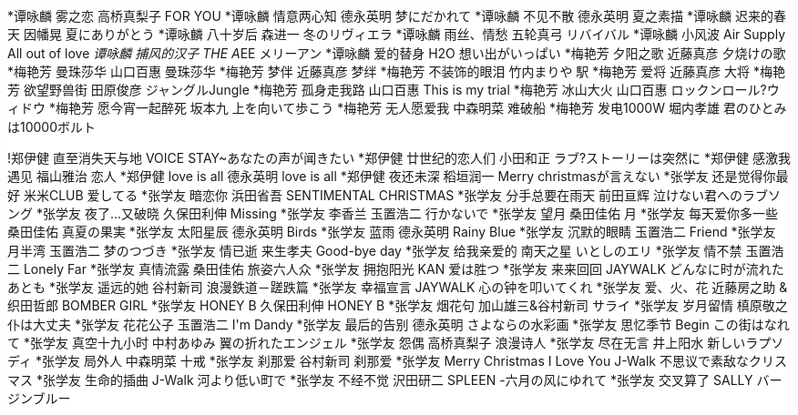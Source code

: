 *谭咏麟 雾之恋 高桥真梨子 FOR YOU 
*谭咏麟 情意两心知 德永英明 梦にだかれて 
*谭咏麟 不见不散 德永英明 夏之素描 
*谭咏麟 迟来的春天 因幡晃 夏にありがとう 
*谭咏麟 八十岁后 森进一 冬のリヴィエラ 
*谭咏麟 雨丝、情愁 五轮真弓 リバイバル 
*谭咏麟 小风波 Air Supply All out of love 
*谭咏麟 捕风的汉子 THE A*EE メリーアン 
*谭咏麟 爱的替身 H2O 想い出がいっぱい 
*梅艳芳 夕阳之歌 近藤真彦 夕烧けの歌 
*梅艳芳 曼珠莎华 山口百惠 曼珠莎华 
*梅艳芳 梦伴 近藤真彦 梦绊 
*梅艳芳 不装饰的眼泪 竹内まりや 駅 
*梅艳芳 爱将 近藤真彦 大将 
*梅艳芳 欲望野兽街 田原俊彦 ジャングルJungle 
*梅艳芳 孤身走我路 山口百惠 This is my trial 
*梅艳芳 冰山大火 山口百惠 ロックンロール?ウィドウ 
*梅艳芳 愿今宵一起醉死 坂本九 上を向いて歩こう 
*梅艳芳 无人愿爱我 中森明菜 难破船 
*梅艳芳 发电1000W 堀内孝雄 君のひとみは10000ボルト 

!郑伊健 直至消失天与地 VOICE STAY~あなたの声が闻きたい 
*郑伊健 廿世纪的恋人们 小田和正 ラブ?ストーリーは突然に 
*郑伊健 感激我遇见 福山雅治 恋人 
*郑伊健 love is all 德永英明 love is all 
*郑伊健 夜还未深 稻垣润一 Merry christmasが言えない 
*张学友 还是觉得你最好 米米CLUB 爱してる 
*张学友 暗恋你 浜田省吾 SENTIMENTAL CHRISTMAS 
*张学友 分手总要在雨天 前田亘辉 泣けない君へのラブソング 
*张学友 夜了...又破晓 久保田利伸 Missing 
*张学友 李香兰 玉置浩二 行かないで 
*张学友 望月 桑田佳佑 月 
*张学友 每天爱你多一些 桑田佳佑 真夏の果実 
*张学友 太阳星辰 德永英明 Birds 
*张学友 蓝雨 德永英明 Rainy Blue 
*张学友 沉默的眼睛 玉置浩二 Friend 
*张学友 月半湾 玉置浩二 梦のつづき 
*张学友 情已逝 来生孝夫 Good-bye day 
*张学友 给我亲爱的 南天之星 いとしのエリ 
*张学友 情不禁 玉置浩二 Lonely Far 
*张学友 真情流露 桑田佳佑 旅姿六人众 
*张学友 拥抱阳光 KAN 爱は胜つ 
*张学友 来来回回 JAYWALK どんなに时が流れたあとも 
*张学友 遥远的她 谷村新司 浪漫鉄道－蹉跌篇 
*张学友 幸福宣言 JAYWALK 心の钟を叩いてくれ 
*张学友 爱、火、花 近藤房之助 & 织田哲郎 BOMBER GIRL 
*张学友 HONEY B 久保田利伸 HONEY B 
*张学友 烟花句 加山雄三&谷村新司 サライ 
*张学友 岁月留情 槙原敬之 仆は大丈夫 
*张学友 花花公子 玉置浩二 I'm Dandy 
*张学友 最后的告别 德永英明 さよならの水彩画 
*张学友 思忆季节 Begin この街はなれて 
*张学友 真空十九小时 中村あゆみ 翼の折れたエンジェル 
*张学友 怨偶 高桥真梨子 浪漫诗人 
*张学友 尽在无言 井上阳水 新しいラプソディ 
*张学友 局外人 中森明菜 十戒 
*张学友 刹那爱 谷村新司 刹那爱 
*张学友 Merry Christmas I Love You J-Walk 不思议で素敌なクリスマス 
*张学友 生命的插曲 J-Walk 河より低い町で 
*张学友 不经不觉 沢田研二 SPLEEN -六月の风にゆれて 
*张学友 交叉算了 SALLY バージンブルー
